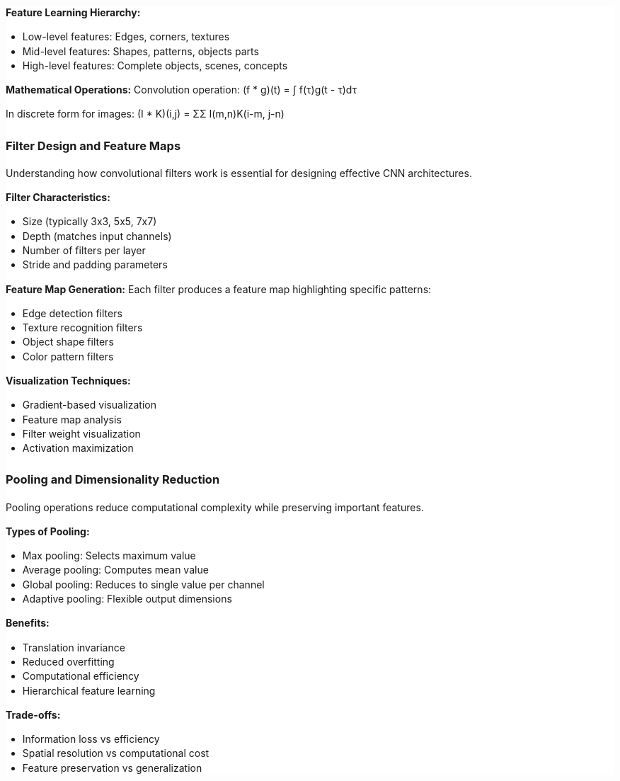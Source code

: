 **Feature Learning Hierarchy:**
- Low-level features: Edges, corners, textures
- Mid-level features: Shapes, patterns, objects parts
- High-level features: Complete objects, scenes, concepts

**Mathematical Operations:**
Convolution operation: (f * g)(t) = ∫ f(τ)g(t - τ)dτ

In discrete form for images:
(I * K)(i,j) = ΣΣ I(m,n)K(i-m, j-n)

### Filter Design and Feature Maps

Understanding how convolutional filters work is essential for designing effective CNN architectures.

**Filter Characteristics:**
- Size (typically 3x3, 5x5, 7x7)
- Depth (matches input channels)
- Number of filters per layer
- Stride and padding parameters

**Feature Map Generation:**
Each filter produces a feature map highlighting specific patterns:
- Edge detection filters
- Texture recognition filters
- Object shape filters
- Color pattern filters

**Visualization Techniques:**
- Gradient-based visualization
- Feature map analysis
- Filter weight visualization
- Activation maximization

### Pooling and Dimensionality Reduction

Pooling operations reduce computational complexity while preserving important features.

**Types of Pooling:**
- Max pooling: Selects maximum value
- Average pooling: Computes mean value
- Global pooling: Reduces to single value per channel
- Adaptive pooling: Flexible output dimensions

**Benefits:**
- Translation invariance
- Reduced overfitting
- Computational efficiency
- Hierarchical feature learning

**Trade-offs:**
- Information loss vs efficiency
- Spatial resolution vs computational cost
- Feature preservation vs generalization
